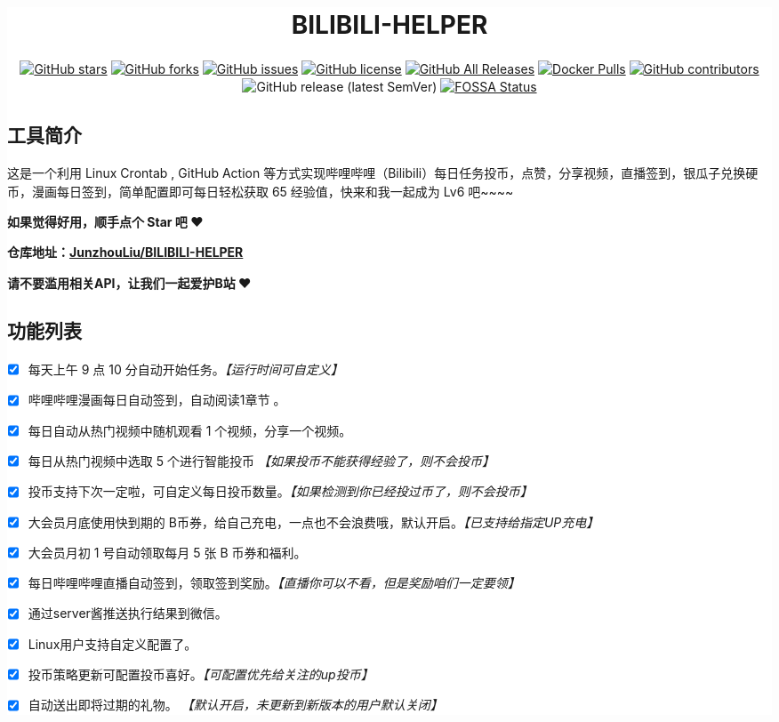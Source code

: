 <div align="center">
<h1 align="center">
BILIBILI-HELPER
</h1>


[![GitHub stars](https://img.shields.io/github/stars/JunzhouLiu/BILIBILI-HELPER?style=flat-square)](https://github.com/JunzhouLiu/BILIBILI-HELPER/stargazers)
[![GitHub forks](https://img.shields.io/github/forks/JunzhouLiu/BILIBILI-HELPER?style=flat-square)](https://github.com/JunzhouLiu/BILIBILI-HELPER/network)
[![GitHub issues](https://img.shields.io/github/issues/JunzhouLiu/BILIBILI-HELPER?style=flat-square)](https://github.com/JunzhouLiu/BILIBILI-HELPER/issues)
[![GitHub license](https://img.shields.io/github/license/JunzhouLiu/BILIBILI-HELPER?style=flat-square)](https://github.com/JunzhouLiu/BILIBILI-HELPER/blob/main/LICENSE) 
[![GitHub All Releases](https://img.shields.io/github/downloads/JunzhouLiu/BILIBILI-HELPER/total?style=flat-square)](https://github.com/JunzhouLiu/BILIBILI-HELPER/releases)
[![Docker Pulls](https://img.shields.io/docker/pulls/superng6/bilibili-helper?style=flat-square)](https://hub.docker.com/r/superng6/bilibili-helper)
[![GitHub contributors](https://img.shields.io/github/contributors/JunzhouLiu/BILIBILI-HELPER?style=flat-square)](https://github.com/JunzhouLiu/BILIBILI-HELPER/graphs/contributors)
![GitHub release (latest SemVer)](https://img.shields.io/github/v/release/JunzhouLiu/BILIBILI-HELPER?style=flat-square)
[![FOSSA Status](https://app.fossa.com/api/projects/git%2Bgithub.com%2FJunzhouLiu%2FBILIBILI-HELPER.svg?type=flat-square)](https://app.fossa.com/projects/git%2Bgithub.com%2FJunzhouLiu%2FBILIBILI-HELPER?ref=badge_shield)

</div>

## 工具简介

这是一个利用 Linux Crontab , GitHub Action 等方式实现哔哩哔哩（Bilibili）每日任务投币，点赞，分享视频，直播签到，银瓜子兑换硬币，漫画每日签到，简单配置即可每日轻松获取 65 经验值，快来和我一起成为 Lv6 吧\~\~\~\~

**如果觉得好用，顺手点个 Star 吧 ❤**

**仓库地址：[JunzhouLiu/BILIBILI-HELPER][1]**

**请不要滥用相关API，让我们一起爱护B站 ❤**

## 功能列表

* [x] 每天上午 9 点 10 分自动开始任务。*【运行时间可自定义】*
* [x] 哔哩哔哩漫画每日自动签到，自动阅读1章节 。
* [x] 每日自动从热门视频中随机观看 1 个视频，分享一个视频。
* [x] 每日从热门视频中选取 5 个进行智能投币 *【如果投币不能获得经验了，则不会投币】*
* [x] 投币支持下次一定啦，可自定义每日投币数量。*【如果检测到你已经投过币了，则不会投币】*
* [x] 大会员月底使用快到期的 B币券，给自己充电，一点也不会浪费哦，默认开启。*【已支持给指定UP充电】*
* [x] 大会员月初 1 号自动领取每月 5 张 B 币券和福利。
* [x] 每日哔哩哔哩直播自动签到，领取签到奖励。*【直播你可以不看，但是奖励咱们一定要领】*
* [x] 通过server酱推送执行结果到微信。
* [x] Linux用户支持自定义配置了。
* [x] 投币策略更新可配置投币喜好。*【可配置优先给关注的up投币】*
* [x] 自动送出即将过期的礼物。 *【默认开启，未更新到新版本的用户默认关闭】*
	  

[1]:	https://github.com/JunzhouLiu/BILIBILI-HELPER
[2]:	https://github.com/JunzhouLiu/BILIBILI-HELPER/releases
[3]:	#%E4%BD%BF%E7%94%A8%E8%AF%B4%E6%98%8E
[4]:	#%E8%87%AA%E5%AE%9A%E4%B9%89%E5%8A%9F%E8%83%BD%E9%85%8D%E7%BD%AE
[5]:	#%E7%9B%AE%E5%BD%95
[6]:	#%E4%BD%BF%E7%94%A8%E8%AF%B4%E6%98%8E
[7]:	#%E4%B8%80actions-%E6%96%B9%E5%BC%8F
[8]:	#%E4%BA%8C%E4%BD%BF%E7%94%A8-docker
[9]:	#%E4%B8%89%E4%BD%BF%E7%94%A8-linux-crontab-%E6%96%B9%E5%BC%8F
[10]:	#%E8%87%AA%E5%AE%9A%E4%B9%89%E5%8A%9F%E8%83%BD%E9%85%8D%E7%BD%AE
[11]:	#%E5%BE%AE%E4%BF%A1%E8%AE%A2%E9%98%85%E9%80%9A%E7%9F%A5
[12]:	#%E8%AE%A2%E9%98%85%E6%89%A7%E8%A1%8C%E7%BB%93%E6%9E%9C
[13]:	#%E6%9B%B4%E6%96%B0%E5%92%8C%E5%B8%AE%E5%8A%A9
[14]:	#%E4%BD%BF%E7%94%A8-github-actions-%E8%87%AA%E5%8A%A8%E5%90%8C%E6%AD%A5%E6%BA%90%E4%BB%93%E5%BA%93%E4%BB%A3%E7%A0%81
[15]:	#%E6%89%8B%E5%8A%A8%E6%8B%89%E5%8F%96%E6%9C%80%E6%96%B0%E4%BB%A3%E7%A0%81
[16]:	#%E4%BD%BF%E7%94%A8pull-app%E6%8E%A8%E8%8D%90
[17]:	#%E5%B8%B8%E8%A7%81%E9%97%AE%E9%A2%98%E8%A7%A3%E7%AD%94
[18]:	#%E5%85%8D%E8%B4%A3%E5%A3%B0%E6%98%8E
[19]:	#api-%E5%8F%82%E8%80%83%E5%88%97%E8%A1%A8
[20]:	#%E5%9F%BA%E4%BA%8E%E6%9C%AC%E9%A1%B9%E7%9B%AE%E7%9A%84%E8%A1%8D%E7%94%9F%E9%A1%B9%E7%9B%AE
[21]:	#%E8%87%B4%E8%B0%A2
[22]:	#license
[23]:	#stargazers-over-time
[24]:	https://www.bilibili.com/
[25]:	#%E5%BE%AE%E4%BF%A1%E8%AE%A2%E9%98%85%E9%80%9A%E7%9F%A5
[26]:	https://github.com/JunzhouLiu/BILIBILI-HELPER/issues/21
[27]:	https://github.com/JunzhouLiu/BILIBILI-HELPER/runs/1256484004?check_suite_focus=true#step:4:5069
[28]:	https://github.com/JunzhouLiu/BILIBILI-HELPER/issues/75#issuecomment-731705657
[29]:	#%E5%9F%BA%E4%BA%8E%E6%9C%AC%E9%A1%B9%E7%9B%AE%E7%9A%84%E8%A1%8D%E7%94%9F%E9%A1%B9%E7%9B%AE
[30]:	https://github.com/JunzhouLiu/BILIBILI-HELPER/releases/latest
[31]:	https://github.com/JunzhouLiu/BILIBILI-HELPER/blob/main/start.sh
[32]:	https://space.bilibili.com/14602398
[33]:	http://sc.ftqq.com/3.version
[34]:	http://sc.ftqq.com/?c=code
[35]:	http://sc.ftqq.com/?c=wechat&a=bind
[36]:	https://github.com/JunzhouLiu/BILIBILI-HELPER/issues/8
[37]:	https://github.com/JunzhouLiu/BILIBILI-HELPER/issues/4
[38]:	https://github.com/apps/pull
[39]:	https://github.com/JunzhouLiu/BILIBILI-HELPER/issues/4
[40]:	https://github.com/JunzhouLiu/BILIBILI-HELPER
[41]:	https://github.com/JunzhouLiu/BILIBILI-HELPER/blob/main/LICENSE
[42]:	https://github.com/SocialSisterYi/bilibili-API-collect
[43]:	https://github.com/happy888888/BiliExp
[44]:	https://github.com/SuperNG6/docker-bilibili-helper
[45]:	https://hub.docker.com/r/superng6/bilibili-helper
[46]:	https://github.com/KurenaiRyu/bilibili-helper-runer
[47]:	https://github.com/yangyang0507/k8s-bilibili-helper
[48]:	https://www.jetbrains.com/?from=BILIBILI-HELPER
[49]:	https://app.fossa.com/projects/git%2Bgithub.com%2FJunzhouLiu%2FBILIBILI-HELPER?ref=badge_large
[50]:	https://starchart.cc/JunzhouLiu/BILIBILI-HELPER
[image-1]:	docs/IMG/20201012001307.png
[image-2]:	docs/IMG/20201013210000.png
[image-3]:	docs/IMG/workflow_dispatch.png
[image-4]:	docs/IMG/serverpush.png
[image-5]:	docs/IMG/wechatMsgPush.png
[image-6]:	docs/IMG/jetbrains.svg
[image-7]:	https://app.fossa.com/api/projects/git%2Bgithub.com%2FJunzhouLiu%2FBILIBILI-HELPER.svg?type=large
[image-8]:	https://starchart.cc/JunzhouLiu/BILIBILI-HELPER.svg